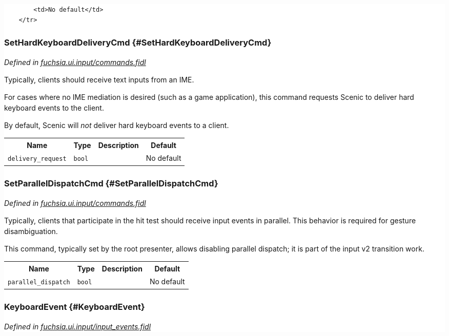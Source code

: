             <td>No default</td>
        </tr>
</table>

### SetHardKeyboardDeliveryCmd {#SetHardKeyboardDeliveryCmd}
*Defined in [fuchsia.ui.input/commands.fidl](https://fuchsia.googlesource.com/fuchsia/+/master/sdk/fidl/fuchsia.ui.input/commands.fidl#36)*



<p>Typically, clients should receive text inputs from an IME.</p>
<p>For cases where no IME mediation is desired (such as a game application),
this command requests Scenic to deliver hard keyboard events to the client.</p>
<p>By default, Scenic will <em>not</em> deliver hard keyboard events to a client.</p>


<table>
    <tr><th>Name</th><th>Type</th><th>Description</th><th>Default</th></tr><tr>
            <td><code>delivery_request</code></td>
            <td>
                <code>bool</code>
            </td>
            <td></td>
            <td>No default</td>
        </tr>
</table>

### SetParallelDispatchCmd {#SetParallelDispatchCmd}
*Defined in [fuchsia.ui.input/commands.fidl](https://fuchsia.googlesource.com/fuchsia/+/master/sdk/fidl/fuchsia.ui.input/commands.fidl#46)*



<p>Typically, clients that participate in the hit test should receive input
events in parallel. This behavior is required for gesture disambiguation.</p>
<p>This command, typically set by the root presenter, allows disabling parallel
dispatch; it is part of the input v2 transition work.</p>


<table>
    <tr><th>Name</th><th>Type</th><th>Description</th><th>Default</th></tr><tr>
            <td><code>parallel_dispatch</code></td>
            <td>
                <code>bool</code>
            </td>
            <td></td>
            <td>No default</td>
        </tr>
</table>

### KeyboardEvent {#KeyboardEvent}
*Defined in [fuchsia.ui.input/input_events.fidl](https://fuchsia.googlesource.com/fuchsia/+/master/sdk/fidl/fuchsia.ui.input/input_events.fidl#32)*
